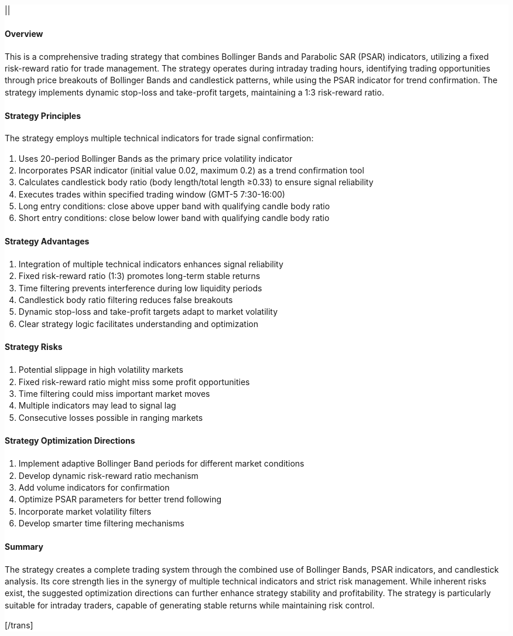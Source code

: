 || 

#### Overview
This is a comprehensive trading strategy that combines Bollinger Bands and Parabolic SAR (PSAR) indicators, utilizing a fixed risk-reward ratio for trade management. The strategy operates during intraday trading hours, identifying trading opportunities through price breakouts of Bollinger Bands and candlestick patterns, while using the PSAR indicator for trend confirmation. The strategy implements dynamic stop-loss and take-profit targets, maintaining a 1:3 risk-reward ratio.

#### Strategy Principles
The strategy employs multiple technical indicators for trade signal confirmation:
1. Uses 20-period Bollinger Bands as the primary price volatility indicator
2. Incorporates PSAR indicator (initial value 0.02, maximum 0.2) as a trend confirmation tool
3. Calculates candlestick body ratio (body length/total length ≥0.33) to ensure signal reliability
4. Executes trades within specified trading window (GMT-5 7:30-16:00)
5. Long entry conditions: close above upper band with qualifying candle body ratio
6. Short entry conditions: close below lower band with qualifying candle body ratio

#### Strategy Advantages
1. Integration of multiple technical indicators enhances signal reliability
2. Fixed risk-reward ratio (1:3) promotes long-term stable returns
3. Time filtering prevents interference during low liquidity periods
4. Candlestick body ratio filtering reduces false breakouts
5. Dynamic stop-loss and take-profit targets adapt to market volatility
6. Clear strategy logic facilitates understanding and optimization

#### Strategy Risks
1. Potential slippage in high volatility markets
2. Fixed risk-reward ratio might miss some profit opportunities
3. Time filtering could miss important market moves
4. Multiple indicators may lead to signal lag
5. Consecutive losses possible in ranging markets

#### Strategy Optimization Directions
1. Implement adaptive Bollinger Band periods for different market conditions
2. Develop dynamic risk-reward ratio mechanism
3. Add volume indicators for confirmation
4. Optimize PSAR parameters for better trend following
5. Incorporate market volatility filters
6. Develop smarter time filtering mechanisms

#### Summary
The strategy creates a complete trading system through the combined use of Bollinger Bands, PSAR indicators, and candlestick analysis. Its core strength lies in the synergy of multiple technical indicators and strict risk management. While inherent risks exist, the suggested optimization directions can further enhance strategy stability and profitability. The strategy is particularly suitable for intraday traders, capable of generating stable returns while maintaining risk control.

[/trans]


